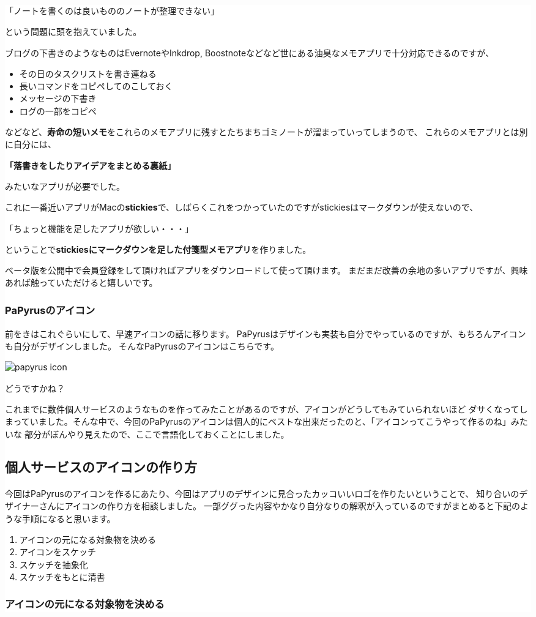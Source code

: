 「ノートを書くのは良いもののノートが整理できない」

という問題に頭を抱えていました。

ブログの下書きのようなものはEvernoteやInkdrop, Boostnoteなどなど世にある油臭なメモアプリで十分対応できるのですが、

* その日のタスクリストを書き連ねる
* 長いコマンドをコピペしてのこしておく
* メッセージの下書き
* ログの一部をコピペ

などなど、**寿命の短いメモ**をこれらのメモアプリに残すとたちまちゴミノートが溜まっていってしまうので、
これらのメモアプリとは別に自分には、

**「落書きをしたりアイデアをまとめる裏紙」**

みたいなアプリが必要でした。

これに一番近いアプリがMacの**stickies**で、しばらくこれをつかっていたのですがstickiesはマークダウンが使えないので、

「ちょっと機能を足したアプリが欲しい・・・」

ということで**stickiesにマークダウンを足した付箋型メモアプリ**を作りました。

ベータ版を公開中で会員登録をして頂ければアプリをダウンロードして使って頂けます。
まだまだ改善の余地の多いアプリですが、興味あれば触っていただけると嬉しいです。


<div class="adsense"></div>

### PaPyrusのアイコン

前をきはこれぐらいにして、早速アイコンの話に移ります。
PaPyrusはデザインも実装も自分でやっているのですが、もちろんアイコンも自分がデザインしました。
そんなPaPyrusのアイコンはこちらです。

<img src="https://statics.ver-1-0.net/uploads/2019/12/20191206_how-to-create-logo-for-private-project/icon.png" width="300" alt="papyrus icon"/>

どうですかね？

これまでに数件個人サービスのようなものを作ってみたことがあるのですが、アイコンがどうしてもみていられないほど
ダサくなってしまっていました。そんな中で、今回のPaPyrusのアイコンは個人的にベストな出来だったのと、「アイコンってこうやって作るのね」みたいな
部分がぼんやり見えたので、ここで言語化しておくことにしました。


## 個人サービスのアイコンの作り方

今回はPaPyrusのアイコンを作るにあたり、今回はアプリのデザインに見合ったカッコいいロゴを作りたいということで、
知り合いのデザイナーさんにアイコンの作り方を相談しました。
一部ググった内容やかなり自分なりの解釈が入っているのですがまとめると下記のような手順になると思います。

1. アイコンの元になる対象物を決める
2. アイコンをスケッチ
3. スケッチを抽象化
4. スケッチをもとに清書


### アイコンの元になる対象物を決める

